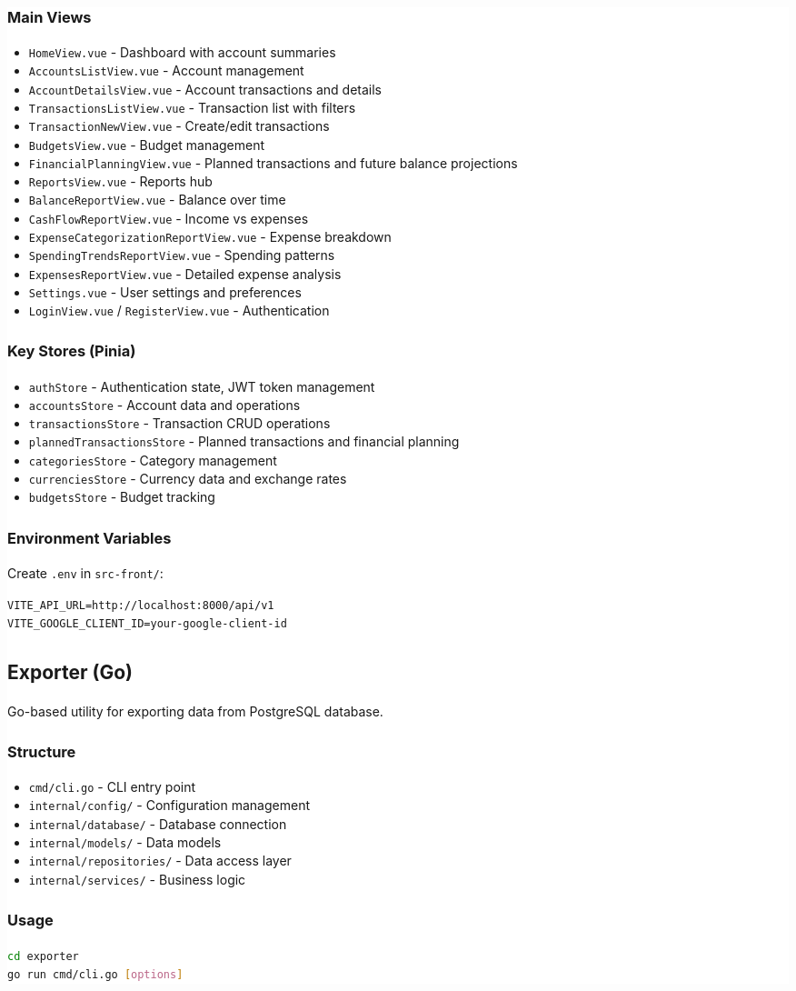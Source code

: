 ### Main Views

- `HomeView.vue` - Dashboard with account summaries
- `AccountsListView.vue` - Account management
- `AccountDetailsView.vue` - Account transactions and details
- `TransactionsListView.vue` - Transaction list with filters
- `TransactionNewView.vue` - Create/edit transactions
- `BudgetsView.vue` - Budget management
- `FinancialPlanningView.vue` - Planned transactions and future balance projections
- `ReportsView.vue` - Reports hub
- `BalanceReportView.vue` - Balance over time
- `CashFlowReportView.vue` - Income vs expenses
- `ExpenseCategorizationReportView.vue` - Expense breakdown
- `SpendingTrendsReportView.vue` - Spending patterns
- `ExpensesReportView.vue` - Detailed expense analysis
- `Settings.vue` - User settings and preferences
- `LoginView.vue` / `RegisterView.vue` - Authentication

### Key Stores (Pinia)

- `authStore` - Authentication state, JWT token management
- `accountsStore` - Account data and operations
- `transactionsStore` - Transaction CRUD operations
- `plannedTransactionsStore` - Planned transactions and financial planning
- `categoriesStore` - Category management
- `currenciesStore` - Currency data and exchange rates
- `budgetsStore` - Budget tracking

### Environment Variables

Create `.env` in `src-front/`:
```env
VITE_API_URL=http://localhost:8000/api/v1
VITE_GOOGLE_CLIENT_ID=your-google-client-id
```

## Exporter (Go)

Go-based utility for exporting data from PostgreSQL database.

### Structure
- `cmd/cli.go` - CLI entry point
- `internal/config/` - Configuration management
- `internal/database/` - Database connection
- `internal/models/` - Data models
- `internal/repositories/` - Data access layer
- `internal/services/` - Business logic

### Usage
```bash
cd exporter
go run cmd/cli.go [options]
```
